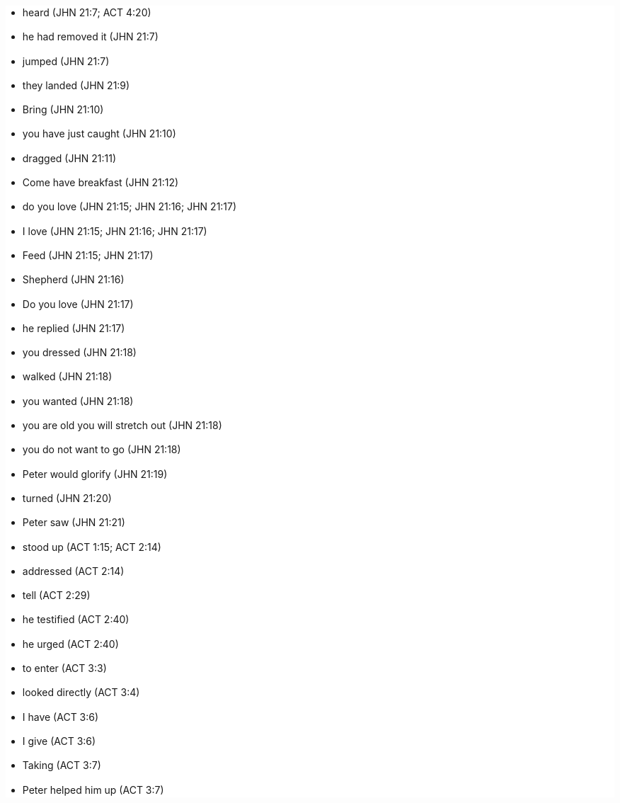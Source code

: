 * heard (JHN 21:7; ACT 4:20)

* he had removed it (JHN 21:7)

* jumped (JHN 21:7)

* they landed (JHN 21:9)

* Bring (JHN 21:10)

* you have just caught (JHN 21:10)

* dragged (JHN 21:11)

* Come have breakfast (JHN 21:12)

* do you love (JHN 21:15; JHN 21:16; JHN 21:17)

* I love (JHN 21:15; JHN 21:16; JHN 21:17)

* Feed (JHN 21:15; JHN 21:17)

* Shepherd (JHN 21:16)

* Do you love (JHN 21:17)

* he replied (JHN 21:17)

* you dressed (JHN 21:18)

* walked (JHN 21:18)

* you wanted (JHN 21:18)

* you are old you will stretch out (JHN 21:18)

* you do not want to go (JHN 21:18)

* Peter would glorify (JHN 21:19)

* turned (JHN 21:20)

* Peter saw (JHN 21:21)

* stood up (ACT 1:15; ACT 2:14)

* addressed (ACT 2:14)

* tell (ACT 2:29)

* he testified (ACT 2:40)

* he urged (ACT 2:40)

* to enter (ACT 3:3)

* looked directly (ACT 3:4)

* I have (ACT 3:6)

* I give (ACT 3:6)

* Taking (ACT 3:7)

* Peter helped him up (ACT 3:7)
